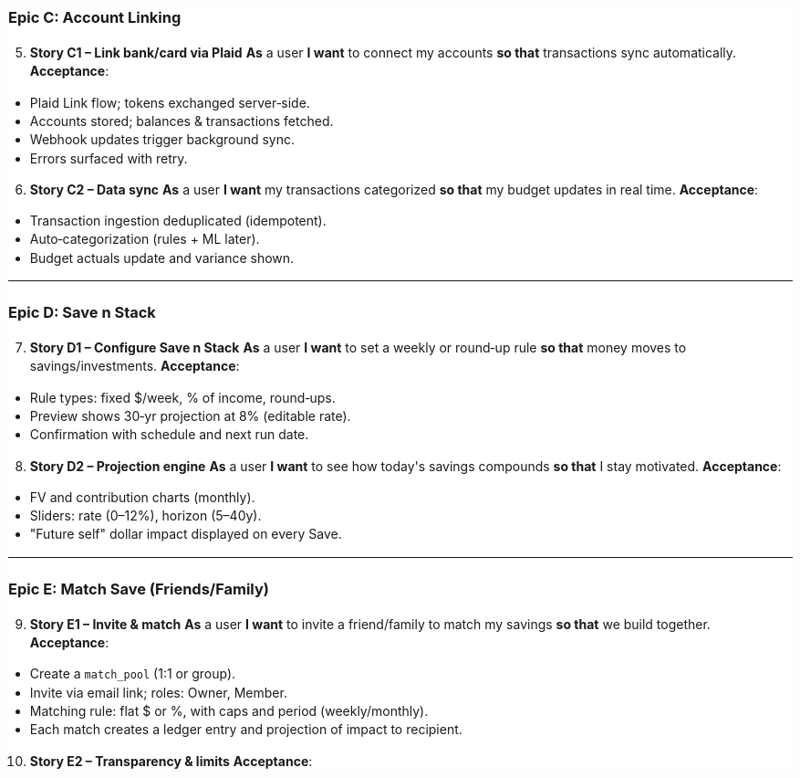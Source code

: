 ### Epic C: Account Linking

5. **Story C1 – Link bank/card via Plaid**
   **As** a user **I want** to connect my accounts **so that** transactions sync automatically.
   **Acceptance**:

* Plaid Link flow; tokens exchanged server‑side.
* Accounts stored; balances & transactions fetched.
* Webhook updates trigger background sync.
* Errors surfaced with retry.

6. **Story C2 – Data sync**
   **As** a user **I want** my transactions categorized **so that** my budget updates in real time.
   **Acceptance**:

* Transaction ingestion deduplicated (idempotent).
* Auto‑categorization (rules + ML later).
* Budget actuals update and variance shown.

---

### Epic D: Save n Stack

7. **Story D1 – Configure Save n Stack**
   **As** a user **I want** to set a weekly or round‑up rule **so that** money moves to savings/investments.
   **Acceptance**:

* Rule types: fixed \$/week, % of income, round‑ups.
* Preview shows 30‑yr projection at 8% (editable rate).
* Confirmation with schedule and next run date.

8. **Story D2 – Projection engine**
   **As** a user **I want** to see how today's savings compounds **so that** I stay motivated.
   **Acceptance**:

* FV and contribution charts (monthly).
* Sliders: rate (0–12%), horizon (5–40y).
* "Future self" dollar impact displayed on every Save.

---

### Epic E: Match Save (Friends/Family)

9. **Story E1 – Invite & match**
   **As** a user **I want** to invite a friend/family to match my savings **so that** we build together.
   **Acceptance**:

* Create a `match_pool` (1:1 or group).
* Invite via email link; roles: Owner, Member.
* Matching rule: flat \$ or %, with caps and period (weekly/monthly).
* Each match creates a ledger entry and projection of impact to recipient.

10. **Story E2 – Transparency & limits**
    **Acceptance**:

